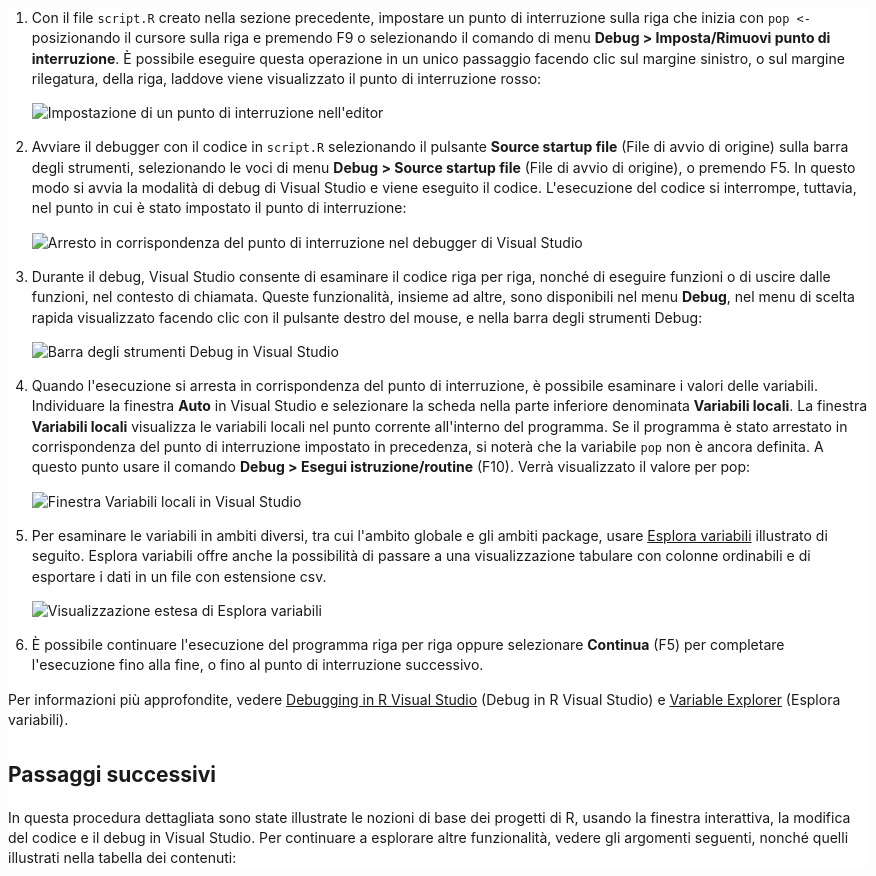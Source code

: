 1. Con il file `script.R` creato nella sezione precedente, impostare un punto di interruzione sulla riga che inizia con `pop <-` posizionando il cursore sulla riga e premendo F9 o selezionando il comando di menu **Debug > Imposta/Rimuovi punto di interruzione**. È possibile eseguire questa operazione in un unico passaggio facendo clic sul margine sinistro, o sul margine rilegatura, della riga, laddove viene visualizzato il punto di interruzione rosso:

    ![Impostazione di un punto di interruzione nell'editor](~/docs/rtvs/media/getting-started-11-debug1.png)

1. Avviare il debugger con il codice in `script.R` selezionando il pulsante **Source startup file** (File di avvio di origine) sulla barra degli strumenti, selezionando le voci di menu **Debug > Source startup file** (File di avvio di origine), o premendo F5. In questo modo si avvia la modalità di debug di Visual Studio e viene eseguito il codice. L'esecuzione del codice si interrompe, tuttavia, nel punto in cui è stato impostato il punto di interruzione:

    ![Arresto in corrispondenza del punto di interruzione nel debugger di Visual Studio](~/docs/rtvs/media/getting-started-12-debug2.png)

1. Durante il debug, Visual Studio consente di esaminare il codice riga per riga, nonché di eseguire funzioni o di uscire dalle funzioni, nel contesto di chiamata. Queste funzionalità, insieme ad altre, sono disponibili nel menu **Debug**, nel menu di scelta rapida visualizzato facendo clic con il pulsante destro del mouse, e nella barra degli strumenti Debug:

    ![Barra degli strumenti Debug in Visual Studio](~/docs/rtvs/media/getting-started-13-debug3.png)

1. Quando l'esecuzione si arresta in corrispondenza del punto di interruzione, è possibile esaminare i valori delle variabili. Individuare la finestra **Auto** in Visual Studio e selezionare la scheda nella parte inferiore denominata **Variabili locali**. La finestra **Variabili locali** visualizza le variabili locali nel punto corrente all'interno del programma. Se il programma è stato arrestato in corrispondenza del punto di interruzione impostato in precedenza, si noterà che la variabile `pop` non è ancora definita. A questo punto usare il comando **Debug > Esegui istruzione/routine** (F10). Verrà visualizzato il valore per pop:

    ![Finestra Variabili locali in Visual Studio](~/docs/rtvs/media/getting-started-14-debug4.png)

1. Per esaminare le variabili in ambiti diversi, tra cui l'ambito globale e gli ambiti package, usare [Esplora variabili](variable-explorer.md) illustrato di seguito. Esplora variabili offre anche la possibilità di passare a una visualizzazione tabulare con colonne ordinabili e di esportare i dati in un file con estensione csv.

    ![Visualizzazione estesa di Esplora variabili](~/docs/rtvs/media/variable-explorer-expanded-results.png)

1. È possibile continuare l'esecuzione del programma riga per riga oppure selezionare **Continua** (F5) per completare l'esecuzione fino alla fine, o fino al punto di interruzione successivo.

Per informazioni più approfondite, vedere [Debugging in R Visual Studio](debugging.md) (Debug in R Visual Studio) e [Variable Explorer](variable-explorer.md) (Esplora variabili).

## <a name="next-steps"></a>Passaggi successivi

In questa procedura dettagliata sono state illustrate le nozioni di base dei progetti di R, usando la finestra interattiva, la modifica del codice e il debug in Visual Studio. Per continuare a esplorare altre funzionalità, vedere gli argomenti seguenti, nonché quelli illustrati nella tabella dei contenuti:
